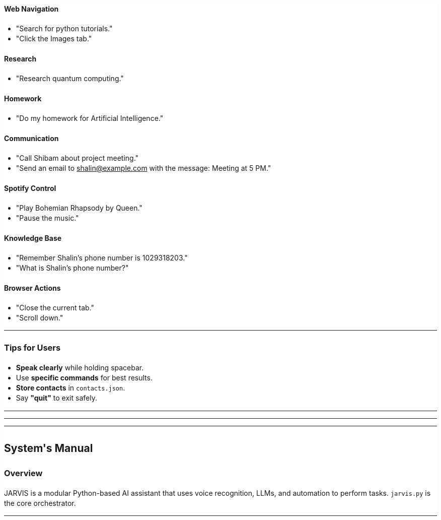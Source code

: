 #### Web Navigation

* "Search for python tutorials."
* "Click the Images tab."

#### Research

* "Research quantum computing."

#### Homework

* "Do my homework for Artificial Intelligence."

#### Communication

* "Call Shibam about project meeting."
* "Send an email to [shalin@example.com](mailto:shalin@example.com) with the message: Meeting at 5 PM."

#### Spotify Control

* "Play Bohemian Rhapsody by Queen."
* "Pause the music."

#### Knowledge Base

* "Remember Shalin’s phone number is 1029318203."
* "What is Shalin’s phone number?"

#### Browser Actions

* "Close the current tab."
* "Scroll down."

---

### Tips for Users

* **Speak clearly** while holding spacebar.
* Use **specific commands** for best results.
* **Store contacts** in `contacts.json`.
* Say **"quit"** to exit safely.

---
---
---

## System's Manual

### Overview

JARVIS is a modular Python-based AI assistant that uses voice recognition, LLMs, and automation to perform tasks. `jarvis.py` is the core orchestrator.

---